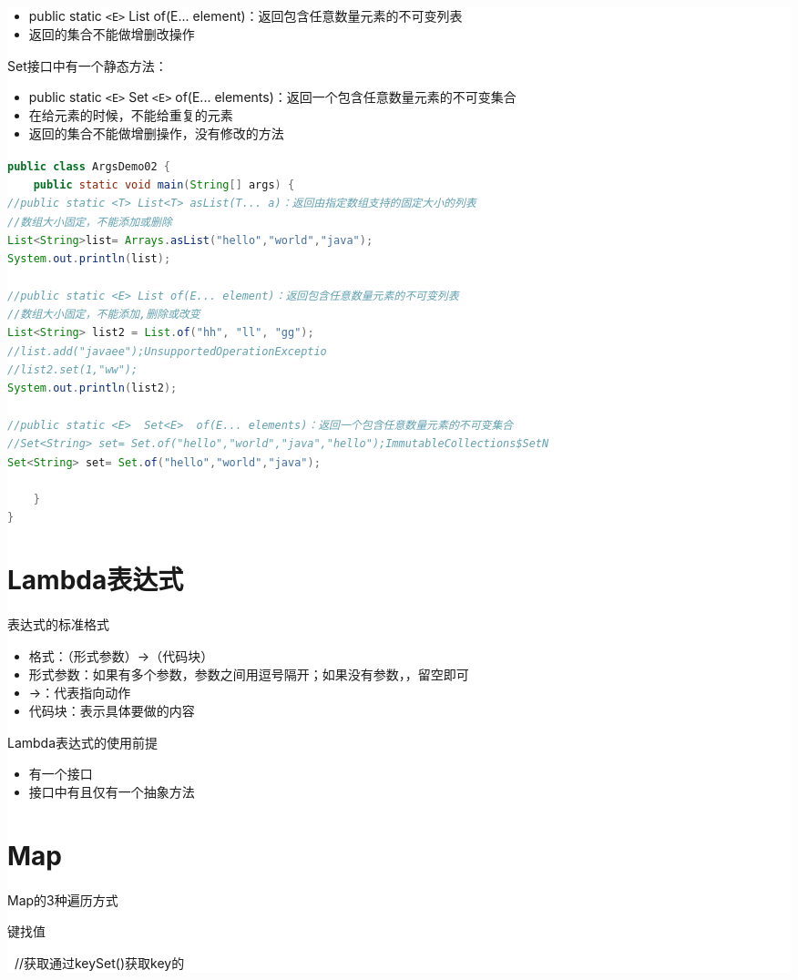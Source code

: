 * public static `<E>` List of(E... element)：返回包含任意数量元素的不可变列表
* 返回的集合不能做增删改操作

Set接口中有一个静态方法：

* public static `<E>`  Set `<E>`  of(E... elements)：返回一个包含任意数量元素的不可变集合
* 在给元素的时候，不能给重复的元素
* 返回的集合不能做增删操作，没有修改的方法

```JAVA
public class ArgsDemo02 {
    public static void main(String[] args) {
//public static <T> List<T> asList(T... a)：返回由指定数组支持的固定大小的列表
//数组大小固定，不能添加或删除
List<String>list= Arrays.asList("hello","world","java");
System.out.println(list);

//public static <E> List of(E... element)：返回包含任意数量元素的不可变列表
//数组大小固定，不能添加,删除或改变
List<String> list2 = List.of("hh", "ll", "gg");
//list.add("javaee");UnsupportedOperationExceptio
//list2.set(1,"ww");
System.out.println(list2);

//public static <E>  Set<E>  of(E... elements)：返回一个包含任意数量元素的不可变集合
//Set<String> set= Set.of("hello","world","java","hello");ImmutableCollections$SetN
Set<String> set= Set.of("hello","world","java");

    }
}
```

# Lambda表达式

表达式的标准格式

* 格式：（形式参数）->（代码块）
* 形式参数：如果有多个参数，参数之间用逗号隔开；如果没有参数，，留空即可
* ->：代表指向动作
* 代码块：表示具体要做的内容

Lambda表达式的使用前提

* 有一个接口
* 接口中有且仅有一个抽象方法

# Map

Map的3种遍历方式

键找值

    //获取通过keySet()获取key的

